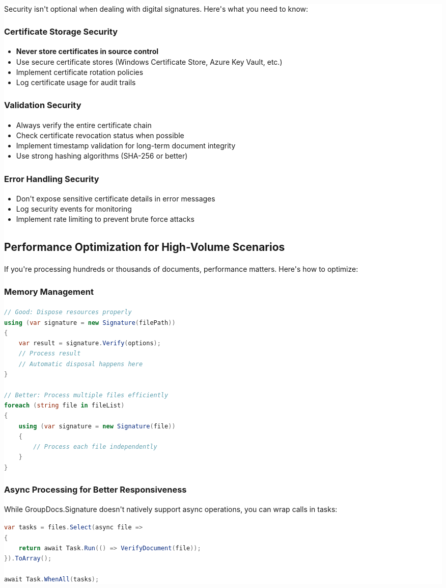 Security isn't optional when dealing with digital signatures. Here's what you need to know:

### Certificate Storage Security
- **Never store certificates in source control**
- Use secure certificate stores (Windows Certificate Store, Azure Key Vault, etc.)
- Implement certificate rotation policies
- Log certificate usage for audit trails

### Validation Security
- Always verify the entire certificate chain
- Check certificate revocation status when possible
- Implement timestamp validation for long-term document integrity
- Use strong hashing algorithms (SHA-256 or better)

### Error Handling Security
- Don't expose sensitive certificate details in error messages
- Log security events for monitoring
- Implement rate limiting to prevent brute force attacks

## Performance Optimization for High-Volume Scenarios

If you're processing hundreds or thousands of documents, performance matters. Here's how to optimize:

### Memory Management
```csharp
// Good: Dispose resources properly
using (var signature = new Signature(filePath))
{
    var result = signature.Verify(options);
    // Process result
    // Automatic disposal happens here
}

// Better: Process multiple files efficiently
foreach (string file in fileList)
{
    using (var signature = new Signature(file))
    {
        // Process each file independently
    }
}
```

### Async Processing for Better Responsiveness
While GroupDocs.Signature doesn't natively support async operations, you can wrap calls in tasks:
```csharp
var tasks = files.Select(async file => 
{
    return await Task.Run(() => VerifyDocument(file));
}).ToArray();

await Task.WhenAll(tasks);
```
